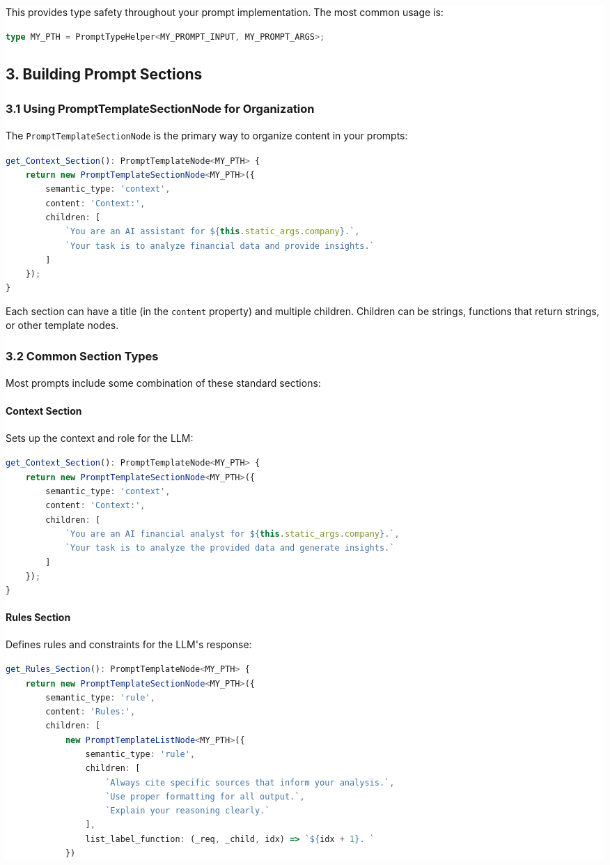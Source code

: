 This provides type safety throughout your prompt implementation. The most common usage is:

```typescript
type MY_PTH = PromptTypeHelper<MY_PROMPT_INPUT, MY_PROMPT_ARGS>;
```

## 3. Building Prompt Sections

### 3.1 Using PromptTemplateSectionNode for Organization

The `PromptTemplateSectionNode` is the primary way to organize content in your prompts:

```typescript
get_Context_Section(): PromptTemplateNode<MY_PTH> {
    return new PromptTemplateSectionNode<MY_PTH>({
        semantic_type: 'context',
        content: 'Context:',
        children: [
            `You are an AI assistant for ${this.static_args.company}.`,
            `Your task is to analyze financial data and provide insights.`
        ]
    });
}
```

Each section can have a title (in the `content` property) and multiple children. Children can be strings, functions that return strings, or other template nodes.

### 3.2 Common Section Types

Most prompts include some combination of these standard sections:

#### Context Section

Sets up the context and role for the LLM:

```typescript
get_Context_Section(): PromptTemplateNode<MY_PTH> {
    return new PromptTemplateSectionNode<MY_PTH>({
        semantic_type: 'context',
        content: 'Context:',
        children: [
            `You are an AI financial analyst for ${this.static_args.company}.`,
            `Your task is to analyze the provided data and generate insights.`
        ]
    });
}
```

#### Rules Section

Defines rules and constraints for the LLM's response:

```typescript
get_Rules_Section(): PromptTemplateNode<MY_PTH> {
    return new PromptTemplateSectionNode<MY_PTH>({
        semantic_type: 'rule',
        content: 'Rules:',
        children: [
            new PromptTemplateListNode<MY_PTH>({
                semantic_type: 'rule',
                children: [
                    `Always cite specific sources that inform your analysis.`,
                    `Use proper formatting for all output.`,
                    `Explain your reasoning clearly.`
                ],
                list_label_function: (_req, _child, idx) => `${idx + 1}. `
            })
```